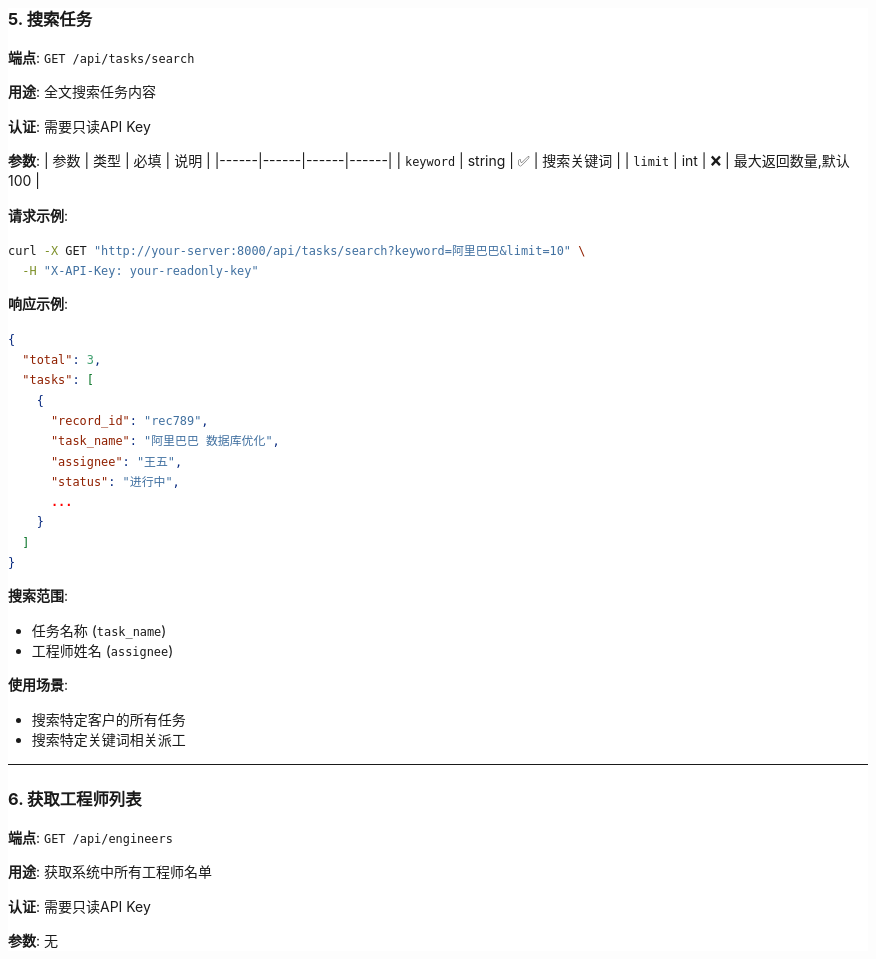 
### 5. 搜索任务

**端点**: `GET /api/tasks/search`

**用途**: 全文搜索任务内容

**认证**: 需要只读API Key

**参数**:
| 参数 | 类型 | 必填 | 说明 |
|------|------|------|------|
| `keyword` | string | ✅ | 搜索关键词 |
| `limit` | int | ❌ | 最大返回数量,默认100 |

**请求示例**:
```bash
curl -X GET "http://your-server:8000/api/tasks/search?keyword=阿里巴巴&limit=10" \
  -H "X-API-Key: your-readonly-key"
```

**响应示例**:
```json
{
  "total": 3,
  "tasks": [
    {
      "record_id": "rec789",
      "task_name": "阿里巴巴 数据库优化",
      "assignee": "王五",
      "status": "进行中",
      ...
    }
  ]
}
```

**搜索范围**:
- 任务名称 (`task_name`)
- 工程师姓名 (`assignee`)

**使用场景**:
- 搜索特定客户的所有任务
- 搜索特定关键词相关派工

---

### 6. 获取工程师列表

**端点**: `GET /api/engineers`

**用途**: 获取系统中所有工程师名单

**认证**: 需要只读API Key

**参数**: 无
